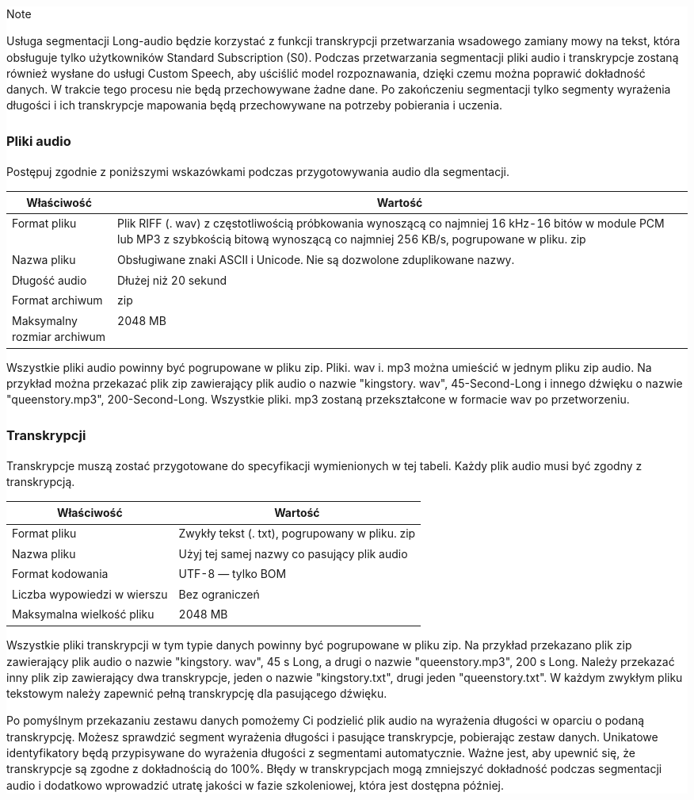 > [!NOTE]
> Usługa segmentacji Long-audio będzie korzystać z funkcji transkrypcji przetwarzania wsadowego zamiany mowy na tekst, która obsługuje tylko użytkowników Standard Subscription (S0). Podczas przetwarzania segmentacji pliki audio i transkrypcje zostaną również wysłane do usługi Custom Speech, aby uściślić model rozpoznawania, dzięki czemu można poprawić dokładność danych. W trakcie tego procesu nie będą przechowywane żadne dane. Po zakończeniu segmentacji tylko segmenty wyrażenia długości i ich transkrypcje mapowania będą przechowywane na potrzeby pobierania i uczenia.

### <a name="audio-files"></a>Pliki audio

Postępuj zgodnie z poniższymi wskazówkami podczas przygotowywania audio dla segmentacji.

| Właściwość | Wartość |
| -------- | ----- |
| Format pliku | Plik RIFF (. wav) z częstotliwością próbkowania wynoszącą co najmniej 16 kHz-16 bitów w module PCM lub MP3 z szybkością bitową wynoszącą co najmniej 256 KB/s, pogrupowane w pliku. zip |
| Nazwa pliku | Obsługiwane znaki ASCII i Unicode. Nie są dozwolone zduplikowane nazwy. |
| Długość audio | Dłużej niż 20 sekund |
| Format archiwum | zip |
| Maksymalny rozmiar archiwum | 2048 MB |

Wszystkie pliki audio powinny być pogrupowane w pliku zip. Pliki. wav i. mp3 można umieścić w jednym pliku zip audio. Na przykład można przekazać plik zip zawierający plik audio o nazwie "kingstory. wav", 45-Second-Long i innego dźwięku o nazwie "queenstory.mp3", 200-Second-Long. Wszystkie pliki. mp3 zostaną przekształcone w formacie wav po przetworzeniu.

### <a name="transcripts"></a>Transkrypcji

Transkrypcje muszą zostać przygotowane do specyfikacji wymienionych w tej tabeli. Każdy plik audio musi być zgodny z transkrypcją.

| Właściwość | Wartość |
| -------- | ----- |
| Format pliku | Zwykły tekst (. txt), pogrupowany w pliku. zip |
| Nazwa pliku | Użyj tej samej nazwy co pasujący plik audio |
| Format kodowania | UTF-8 — tylko BOM |
| Liczba wypowiedzi w wierszu | Bez ograniczeń |
| Maksymalna wielkość pliku | 2048 MB |

Wszystkie pliki transkrypcji w tym typie danych powinny być pogrupowane w pliku zip. Na przykład przekazano plik zip zawierający plik audio o nazwie "kingstory. wav", 45 s Long, a drugi o nazwie "queenstory.mp3", 200 s Long. Należy przekazać inny plik zip zawierający dwa transkrypcje, jeden o nazwie "kingstory.txt", drugi jeden "queenstory.txt". W każdym zwykłym pliku tekstowym należy zapewnić pełną transkrypcję dla pasującego dźwięku.

Po pomyślnym przekazaniu zestawu danych pomożemy Ci podzielić plik audio na wyrażenia długości w oparciu o podaną transkrypcję. Możesz sprawdzić segment wyrażenia długości i pasujące transkrypcje, pobierając zestaw danych. Unikatowe identyfikatory będą przypisywane do wyrażenia długości z segmentami automatycznie. Ważne jest, aby upewnić się, że transkrypcje są zgodne z dokładnością do 100%. Błędy w transkrypcjach mogą zmniejszyć dokładność podczas segmentacji audio i dodatkowo wprowadzić utratę jakości w fazie szkoleniowej, która jest dostępna później.
